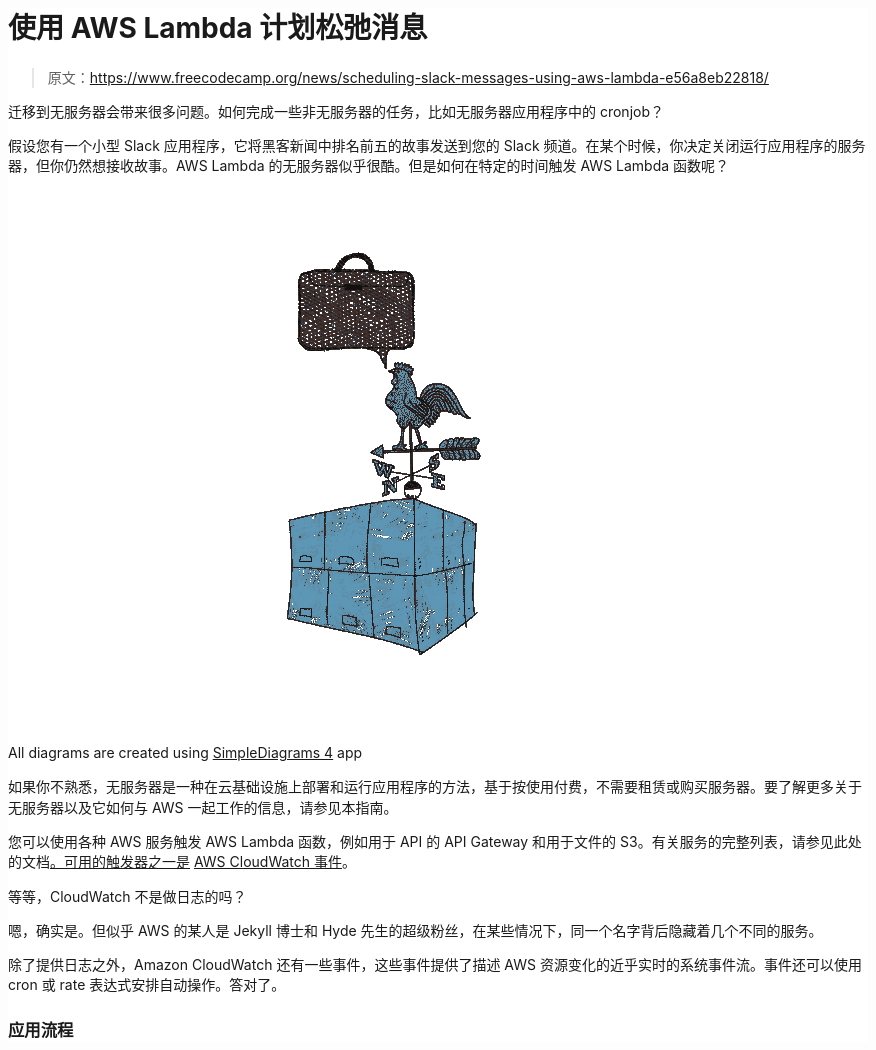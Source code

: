 # 使用 AWS Lambda 计划松弛消息

> 原文：<https://www.freecodecamp.org/news/scheduling-slack-messages-using-aws-lambda-e56a8eb22818/>

迁移到无服务器会带来很多问题。如何完成一些非无服务器的任务，比如无服务器应用程序中的 cronjob？

假设您有一个小型 Slack 应用程序，它将黑客新闻中排名前五的故事发送到您的 Slack 频道。在某个时候，你决定关闭运行应用程序的服务器，但你仍然想接收故事。AWS Lambda 的无服务器似乎很酷。但是如何在特定的时间触发 AWS Lambda 函数呢？

![yxY9HN0WQ-feWbL9t3GwVrMZwqwQn6pfIqYo](img/a50440d8b5c494bdb362143d99cd77f4.png)

All diagrams are created using [SimpleDiagrams 4](https://www.simplediagrams.com) app

如果你不熟悉，无服务器是一种在云基础设施上部署和运行应用程序的方法，基于按使用付费，不需要租赁或购买服务器。要了解更多关于无服务器以及它如何与 AWS 一起工作的信息，请参见本指南。

您可以使用各种 AWS 服务触发 AWS Lambda 函数，例如用于 API 的 API Gateway 和用于文件的 S3。有关服务的完整列表，请参见此处的文档[。可用的触发器之一是](https://docs.aws.amazon.com/lambda/latest/dg/invoking-lambda-function.html) [AWS CloudWatch 事件](https://docs.aws.amazon.com/AmazonCloudWatch/latest/events/WhatIsCloudWatchEvents.html)。

等等，CloudWatch 不是做日志的吗？

嗯，确实是。但似乎 AWS 的某人是 Jekyll 博士和 Hyde 先生的超级粉丝，在某些情况下，同一个名字背后隐藏着几个不同的服务。

除了提供日志之外，Amazon CloudWatch 还有一些事件，这些事件提供了描述 AWS 资源变化的近乎实时的系统事件流。事件还可以使用 cron 或 rate 表达式安排自动操作。答对了。

### 应用流程
